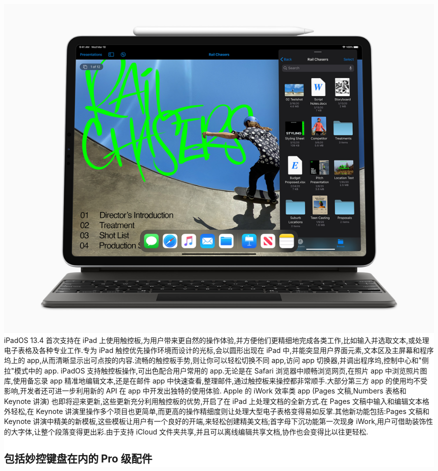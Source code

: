 ![](./_image/2020-03-21/Apple_new-iPad-Pro-apple-pencil-and-smart-keyboard-folio_03182020.jpg)
iPadOS 13.4 首次支持在 iPad 上使用触控板,为用户带来更自然的操作体验,并方便他们更精细地完成各类工作,比如输入并选取文本,或处理电子表格及各种专业工作.专为 iPad 触控优先操作环境而设计的光标,会以圆形出现在 iPad 中,并能突显用户界面元素,文本区及主屏幕和程序坞上的 app,从而清晰显示出可点按的内容.流畅的触控板手势,则让你可以轻松切换不同 app,访问 app 切换器,并调出程序坞,控制中心和"侧拉"模式中的 app.
iPadOS 支持触控板操作,可出色配合用户常用的 app.无论是在 Safari 浏览器中顺畅浏览网页,在照片 app 中浏览照片图库,使用备忘录 app 精准地编辑文本,还是在邮件 app 中快速查看,整理邮件,通过触控板来操控都非常顺手.大部分第三方 app 的使用均不受影响,开发者还可进一步利用新的 API 在 app 中开发出独特的使用体验.
Apple 的 iWork 效率类 app (Pages 文稿,Numbers 表格和 Keynote 讲演) 也即将迎来更新,这些更新充分利用触控板的优势,开启了在 iPad 上处理文档的全新方式.在 Pages 文稿中输入和编辑文本格外轻松,在 Keynote 讲演里操作多个项目也更简单,而更高的操作精细度则让处理大型电子表格变得易如反掌.其他新功能包括:Pages 文稿和 Keynote 讲演中精美的新模板,这些模板让用户有一个良好的开端,来轻松创建精美文档;首字母下沉功能第一次现身 iWork,用户可借助装饰性的大字体,让整个段落变得更出彩.由于支持 iCloud 文件夹共享,并且可以离线编辑共享文档,协作也会变得比以往更轻松.
## 包括妙控键盘在内的 Pro 级配件
